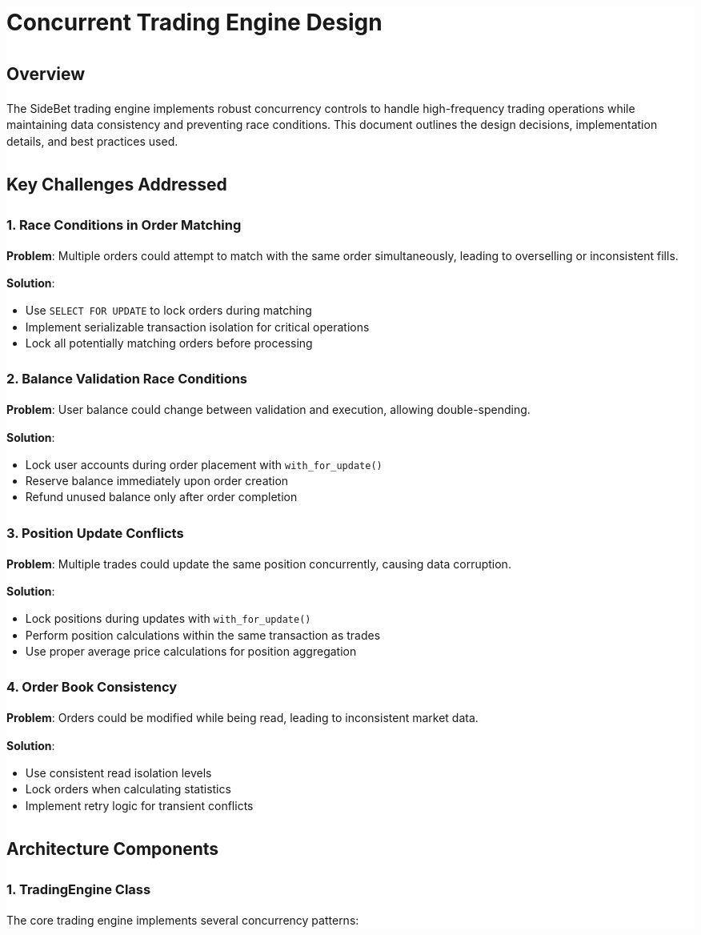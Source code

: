 # Concurrent Trading Engine Design

## Overview

The SideBet trading engine implements robust concurrency controls to handle high-frequency trading operations while maintaining data consistency and preventing race conditions. This document outlines the design decisions, implementation details, and best practices used.

## Key Challenges Addressed

### 1. Race Conditions in Order Matching
**Problem**: Multiple orders could attempt to match with the same order simultaneously, leading to overselling or inconsistent fills.

**Solution**: 
- Use `SELECT FOR UPDATE` to lock orders during matching
- Implement serializable transaction isolation for critical operations
- Lock all potentially matching orders before processing

### 2. Balance Validation Race Conditions
**Problem**: User balance could change between validation and execution, allowing double-spending.

**Solution**:
- Lock user accounts during order placement with `with_for_update()`
- Reserve balance immediately upon order creation
- Refund unused balance only after order completion

### 3. Position Update Conflicts
**Problem**: Multiple trades could update the same position concurrently, causing data corruption.

**Solution**:
- Lock positions during updates with `with_for_update()`
- Perform position calculations within the same transaction as trades
- Use proper average price calculations for position aggregation

### 4. Order Book Consistency
**Problem**: Orders could be modified while being read, leading to inconsistent market data.

**Solution**:
- Use consistent read isolation levels
- Lock orders when calculating statistics
- Implement retry logic for transient conflicts

## Architecture Components

### 1. TradingEngine Class

The core trading engine implements several concurrency patterns:

